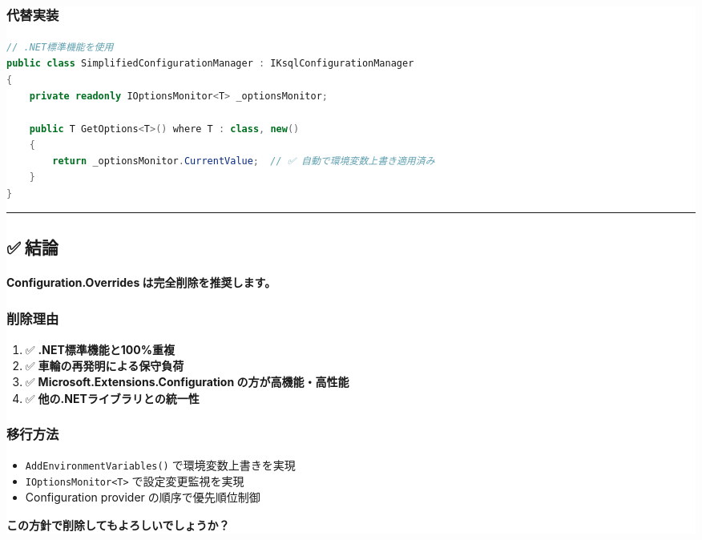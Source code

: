 ### **代替実装**
```csharp
// .NET標準機能を使用
public class SimplifiedConfigurationManager : IKsqlConfigurationManager
{
    private readonly IOptionsMonitor<T> _optionsMonitor;
    
    public T GetOptions<T>() where T : class, new()
    {
        return _optionsMonitor.CurrentValue;  // ✅ 自動で環境変数上書き適用済み
    }
}
```

---

## ✅ **結論**

**Configuration.Overrides は完全削除を推奨します。**

### **削除理由**
1. ✅ **.NET標準機能と100%重複**
2. ✅ **車輪の再発明による保守負荷**
3. ✅ **Microsoft.Extensions.Configuration の方が高機能・高性能**
4. ✅ **他の.NETライブラリとの統一性**

### **移行方法**
- `AddEnvironmentVariables()` で環境変数上書きを実現
- `IOptionsMonitor<T>` で設定変更監視を実現
- Configuration provider の順序で優先順位制御

**この方針で削除してもよろしいでしょうか？**